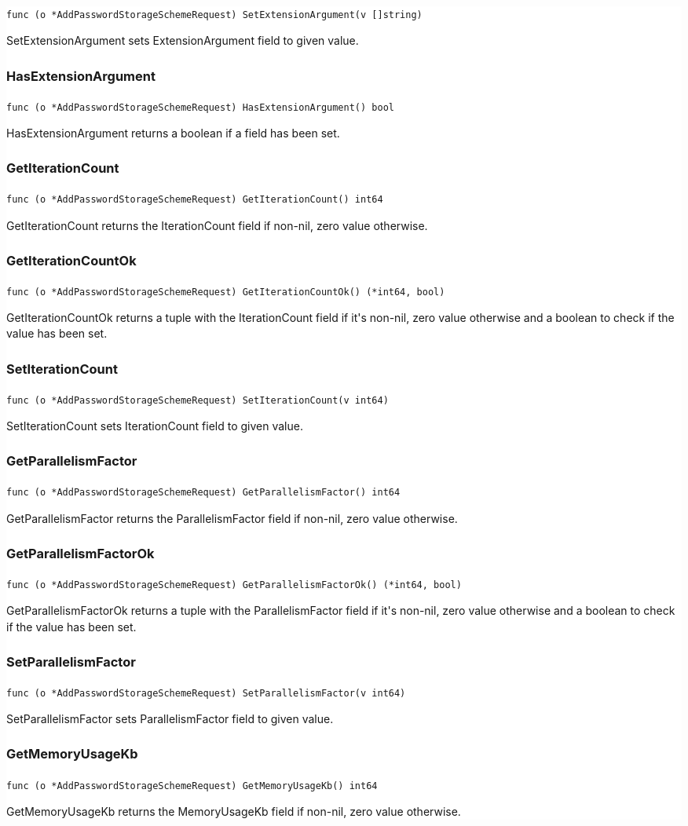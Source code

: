 `func (o *AddPasswordStorageSchemeRequest) SetExtensionArgument(v []string)`

SetExtensionArgument sets ExtensionArgument field to given value.

### HasExtensionArgument

`func (o *AddPasswordStorageSchemeRequest) HasExtensionArgument() bool`

HasExtensionArgument returns a boolean if a field has been set.

### GetIterationCount

`func (o *AddPasswordStorageSchemeRequest) GetIterationCount() int64`

GetIterationCount returns the IterationCount field if non-nil, zero value otherwise.

### GetIterationCountOk

`func (o *AddPasswordStorageSchemeRequest) GetIterationCountOk() (*int64, bool)`

GetIterationCountOk returns a tuple with the IterationCount field if it's non-nil, zero value otherwise
and a boolean to check if the value has been set.

### SetIterationCount

`func (o *AddPasswordStorageSchemeRequest) SetIterationCount(v int64)`

SetIterationCount sets IterationCount field to given value.


### GetParallelismFactor

`func (o *AddPasswordStorageSchemeRequest) GetParallelismFactor() int64`

GetParallelismFactor returns the ParallelismFactor field if non-nil, zero value otherwise.

### GetParallelismFactorOk

`func (o *AddPasswordStorageSchemeRequest) GetParallelismFactorOk() (*int64, bool)`

GetParallelismFactorOk returns a tuple with the ParallelismFactor field if it's non-nil, zero value otherwise
and a boolean to check if the value has been set.

### SetParallelismFactor

`func (o *AddPasswordStorageSchemeRequest) SetParallelismFactor(v int64)`

SetParallelismFactor sets ParallelismFactor field to given value.


### GetMemoryUsageKb

`func (o *AddPasswordStorageSchemeRequest) GetMemoryUsageKb() int64`

GetMemoryUsageKb returns the MemoryUsageKb field if non-nil, zero value otherwise.
